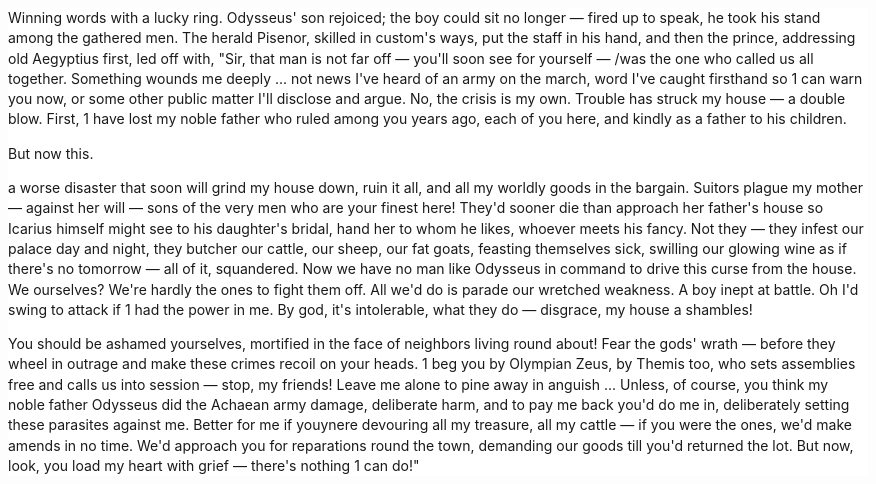 Winning words 
with a lucky ring. Odysseus' son rejoiced; 
the boy could sit no longer — fired up to speak, 
he took his stand among the gathered men. 
The herald Pisenor, skilled in custom's ways, 
put the staff in his hand, and then the prince, 
addressing old Aegyptius first, led off with, "Sir, 
that man is not far off — you'll soon see for yourself — 
/was the one who called us all together. 
Something wounds me deeply ... 
not news I've heard of an army on the march, 
word I've caught firsthand so 1 can warn you now, 
or some other public matter I'll disclose and argue. 
No, the crisis is my own. Trouble has struck my house — 
a double blow. First, 1 have lost my noble father 
who ruled among you years ago, each of you here, 
and kindly as a father to his children. 

But now this. 



a worse disaster that soon will grind my house down, 
ruin it all, and all my worldly goods in the bargain. 
Suitors plague my mother — against her will — 
sons of the very men who are your finest here! 
They'd sooner die than approach her father's house 
so Icarius himself might see to his daughter's bridal, 
hand her to whom he likes, whoever meets his fancy. 
Not they — they infest our palace day and night, 
they butcher our cattle, our sheep, our fat goats, 
feasting themselves sick, swilling our glowing wine 
as if there's no tomorrow — all of it, squandered. 
Now we have no man like Odysseus in command 
to drive this curse from the house. We ourselves? 
We're hardly the ones to fight them off. All we'd do 
is parade our wretched weakness. A boy inept at battle. 
Oh I'd swing to attack if 1 had the power in me. 
By god, it's intolerable, what they do — disgrace, 
my house a shambles! 

You should be ashamed yourselves, 
mortified in the face of neighbors living round about! 
Fear the gods' wrath — before they wheel in outrage 
and make these crimes recoil on your heads. 
1 beg you by Olympian Zeus, by Themis too, 
who sets assemblies free and calls us into session — 
stop, my friends! Leave me alone to pine away in anguish ... 
Unless, of course, you think my noble father Odysseus 
did the Achaean army damage, deliberate harm, 
and to pay me back you'd do me in, deliberately 
setting these parasites against me. Better for me 
if youynere devouring all my treasure, all my cattle — 
if you were the ones, we'd make amends in no time. 
We'd approach you for reparations round the town, 
demanding our goods till you'd returned the lot. 
But now, look, you load my heart with grief — 
there's nothing 1 can do!" 
